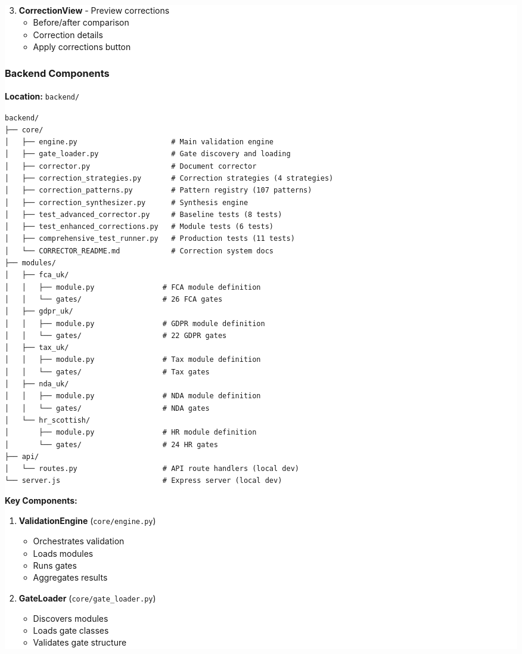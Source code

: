 3. **CorrectionView** - Preview corrections
   - Before/after comparison
   - Correction details
   - Apply corrections button

### Backend Components

**Location:** `backend/`

```
backend/
├── core/
│   ├── engine.py                      # Main validation engine
│   ├── gate_loader.py                 # Gate discovery and loading
│   ├── corrector.py                   # Document corrector
│   ├── correction_strategies.py       # Correction strategies (4 strategies)
│   ├── correction_patterns.py         # Pattern registry (107 patterns)
│   ├── correction_synthesizer.py      # Synthesis engine
│   ├── test_advanced_corrector.py     # Baseline tests (8 tests)
│   ├── test_enhanced_corrections.py   # Module tests (6 tests)
│   ├── comprehensive_test_runner.py   # Production tests (11 tests)
│   └── CORRECTOR_README.md            # Correction system docs
├── modules/
│   ├── fca_uk/
│   │   ├── module.py                # FCA module definition
│   │   └── gates/                   # 26 FCA gates
│   ├── gdpr_uk/
│   │   ├── module.py                # GDPR module definition
│   │   └── gates/                   # 22 GDPR gates
│   ├── tax_uk/
│   │   ├── module.py                # Tax module definition
│   │   └── gates/                   # Tax gates
│   ├── nda_uk/
│   │   ├── module.py                # NDA module definition
│   │   └── gates/                   # NDA gates
│   └── hr_scottish/
│       ├── module.py                # HR module definition
│       └── gates/                   # 24 HR gates
├── api/
│   └── routes.py                    # API route handlers (local dev)
└── server.js                        # Express server (local dev)
```

**Key Components:**

1. **ValidationEngine** (`core/engine.py`)
   - Orchestrates validation
   - Loads modules
   - Runs gates
   - Aggregates results

2. **GateLoader** (`core/gate_loader.py`)
   - Discovers modules
   - Loads gate classes
   - Validates gate structure
